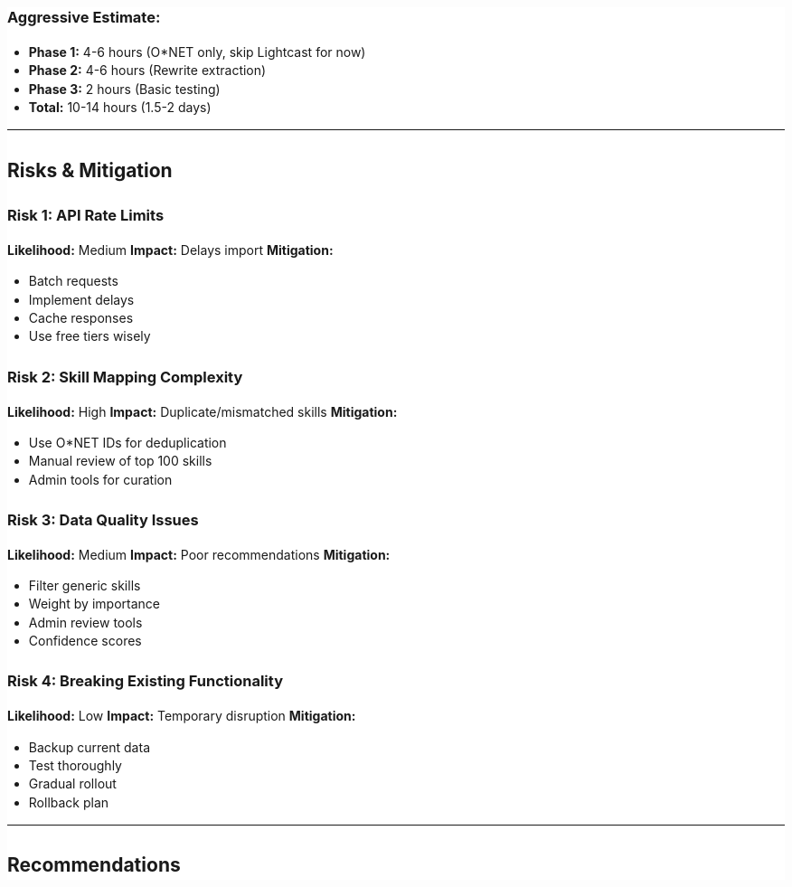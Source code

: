 ### Aggressive Estimate:
- **Phase 1:** 4-6 hours (O*NET only, skip Lightcast for now)
- **Phase 2:** 4-6 hours (Rewrite extraction)
- **Phase 3:** 2 hours (Basic testing)
- **Total:** 10-14 hours (1.5-2 days)

---

## Risks & Mitigation

### Risk 1: API Rate Limits
**Likelihood:** Medium
**Impact:** Delays import
**Mitigation:** 
- Batch requests
- Implement delays
- Cache responses
- Use free tiers wisely

### Risk 2: Skill Mapping Complexity
**Likelihood:** High
**Impact:** Duplicate/mismatched skills
**Mitigation:**
- Use O*NET IDs for deduplication
- Manual review of top 100 skills
- Admin tools for curation

### Risk 3: Data Quality Issues
**Likelihood:** Medium
**Impact:** Poor recommendations
**Mitigation:**
- Filter generic skills
- Weight by importance
- Admin review tools
- Confidence scores

### Risk 4: Breaking Existing Functionality
**Likelihood:** Low
**Impact:** Temporary disruption
**Mitigation:**
- Backup current data
- Test thoroughly
- Gradual rollout
- Rollback plan

---

## Recommendations
